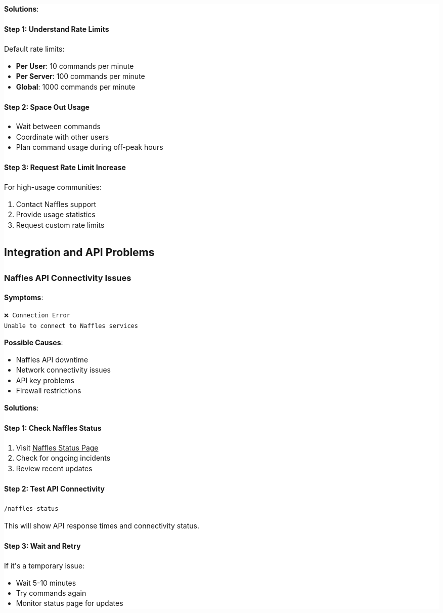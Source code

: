 **Solutions**:

#### Step 1: Understand Rate Limits
Default rate limits:
- **Per User**: 10 commands per minute
- **Per Server**: 100 commands per minute
- **Global**: 1000 commands per minute

#### Step 2: Space Out Usage
- Wait between commands
- Coordinate with other users
- Plan command usage during off-peak hours

#### Step 3: Request Rate Limit Increase
For high-usage communities:
1. Contact Naffles support
2. Provide usage statistics
3. Request custom rate limits

## Integration and API Problems

### Naffles API Connectivity Issues

**Symptoms**:
```
❌ Connection Error
Unable to connect to Naffles services
```

**Possible Causes**:
- Naffles API downtime
- Network connectivity issues
- API key problems
- Firewall restrictions

**Solutions**:

#### Step 1: Check Naffles Status
1. Visit [Naffles Status Page](https://status.naffles.com)
2. Check for ongoing incidents
3. Review recent updates

#### Step 2: Test API Connectivity
```
/naffles-status
```
This will show API response times and connectivity status.

#### Step 3: Wait and Retry
If it's a temporary issue:
- Wait 5-10 minutes
- Try commands again
- Monitor status page for updates
